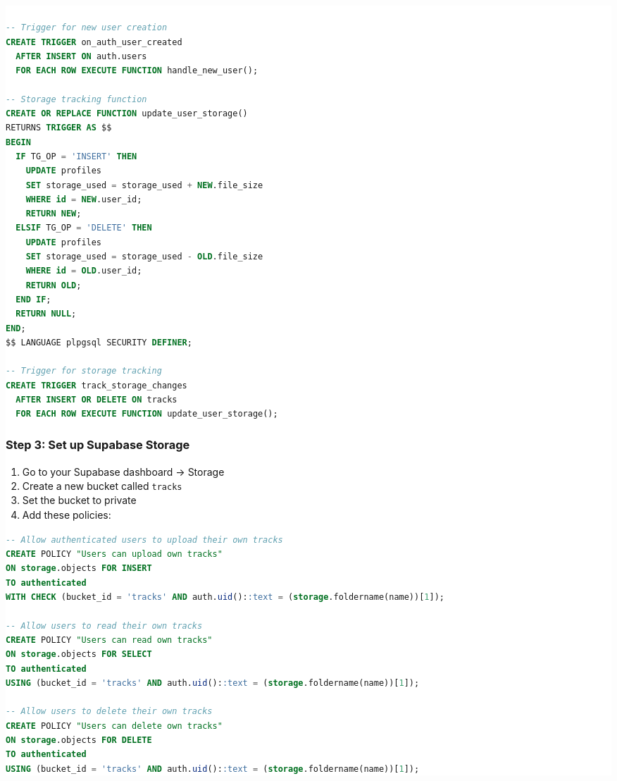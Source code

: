 ```sql

-- Trigger for new user creation
CREATE TRIGGER on_auth_user_created
  AFTER INSERT ON auth.users
  FOR EACH ROW EXECUTE FUNCTION handle_new_user();

-- Storage tracking function
CREATE OR REPLACE FUNCTION update_user_storage()
RETURNS TRIGGER AS $$
BEGIN
  IF TG_OP = 'INSERT' THEN
    UPDATE profiles 
    SET storage_used = storage_used + NEW.file_size
    WHERE id = NEW.user_id;
    RETURN NEW;
  ELSIF TG_OP = 'DELETE' THEN
    UPDATE profiles 
    SET storage_used = storage_used - OLD.file_size
    WHERE id = OLD.user_id;
    RETURN OLD;
  END IF;
  RETURN NULL;
END;
$$ LANGUAGE plpgsql SECURITY DEFINER;

-- Trigger for storage tracking
CREATE TRIGGER track_storage_changes
  AFTER INSERT OR DELETE ON tracks
  FOR EACH ROW EXECUTE FUNCTION update_user_storage();
```

### Step 3: Set up Supabase Storage

1. Go to your Supabase dashboard → Storage
2. Create a new bucket called `tracks`
3. Set the bucket to private
4. Add these policies:

```sql
-- Allow authenticated users to upload their own tracks
CREATE POLICY "Users can upload own tracks"
ON storage.objects FOR INSERT
TO authenticated
WITH CHECK (bucket_id = 'tracks' AND auth.uid()::text = (storage.foldername(name))[1]);

-- Allow users to read their own tracks
CREATE POLICY "Users can read own tracks"
ON storage.objects FOR SELECT
TO authenticated
USING (bucket_id = 'tracks' AND auth.uid()::text = (storage.foldername(name))[1]);

-- Allow users to delete their own tracks
CREATE POLICY "Users can delete own tracks"
ON storage.objects FOR DELETE
TO authenticated
USING (bucket_id = 'tracks' AND auth.uid()::text = (storage.foldername(name))[1]);
```
